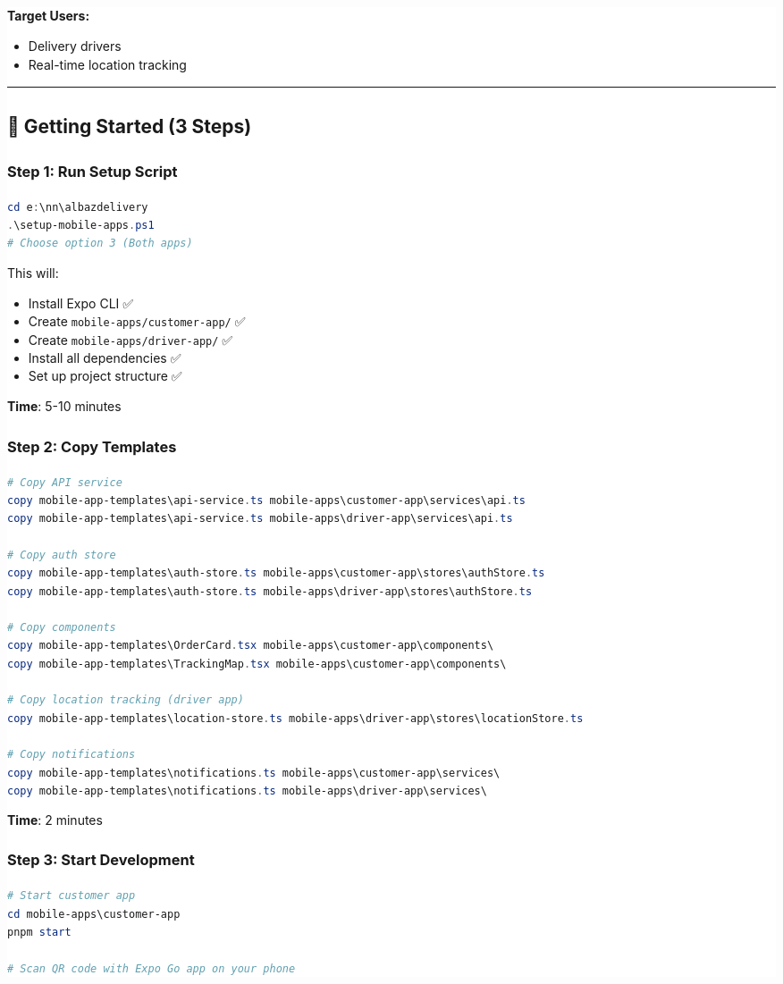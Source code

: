 **Target Users:**
- Delivery drivers
- Real-time location tracking

---

## 🚀 **Getting Started (3 Steps)**

### **Step 1: Run Setup Script**

```powershell
cd e:\nn\albazdelivery
.\setup-mobile-apps.ps1
# Choose option 3 (Both apps)
```

This will:
- Install Expo CLI ✅
- Create `mobile-apps/customer-app/` ✅
- Create `mobile-apps/driver-app/` ✅
- Install all dependencies ✅
- Set up project structure ✅

**Time**: 5-10 minutes

### **Step 2: Copy Templates**

```powershell
# Copy API service
copy mobile-app-templates\api-service.ts mobile-apps\customer-app\services\api.ts
copy mobile-app-templates\api-service.ts mobile-apps\driver-app\services\api.ts

# Copy auth store
copy mobile-app-templates\auth-store.ts mobile-apps\customer-app\stores\authStore.ts
copy mobile-app-templates\auth-store.ts mobile-apps\driver-app\stores\authStore.ts

# Copy components
copy mobile-app-templates\OrderCard.tsx mobile-apps\customer-app\components\
copy mobile-app-templates\TrackingMap.tsx mobile-apps\customer-app\components\

# Copy location tracking (driver app)
copy mobile-app-templates\location-store.ts mobile-apps\driver-app\stores\locationStore.ts

# Copy notifications
copy mobile-app-templates\notifications.ts mobile-apps\customer-app\services\
copy mobile-app-templates\notifications.ts mobile-apps\driver-app\services\
```

**Time**: 2 minutes

### **Step 3: Start Development**

```powershell
# Start customer app
cd mobile-apps\customer-app
pnpm start

# Scan QR code with Expo Go app on your phone
```
